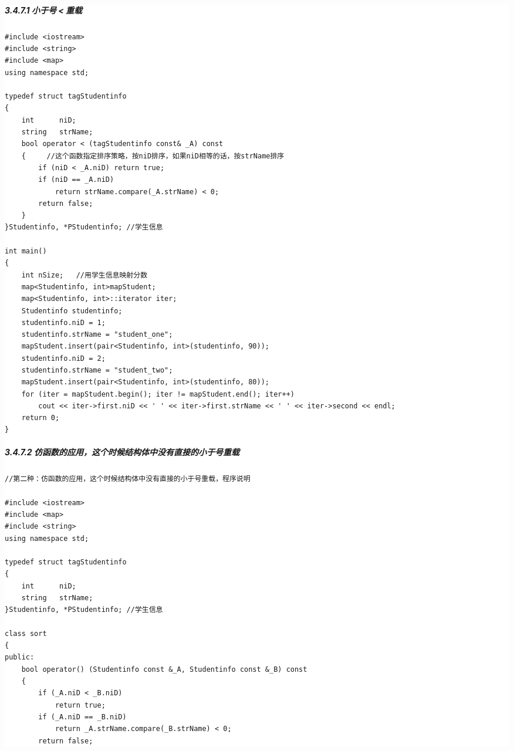 ##### **3.4.7.1 小于号 < 重载**

```
#include <iostream>  
#include <string>  
#include <map>  
using namespace std;
 
typedef struct tagStudentinfo
{
	int      niD;
	string   strName;
	bool operator < (tagStudentinfo const& _A) const
	{     //这个函数指定排序策略，按niD排序，如果niD相等的话，按strName排序  
		if (niD < _A.niD) return true;
		if (niD == _A.niD)
			return strName.compare(_A.strName) < 0;
		return false;
	}
}Studentinfo, *PStudentinfo; //学生信息  
 
int main()
{
	int nSize;   //用学生信息映射分数  
	map<Studentinfo, int>mapStudent;
	map<Studentinfo, int>::iterator iter;
	Studentinfo studentinfo;
	studentinfo.niD = 1;
	studentinfo.strName = "student_one";
	mapStudent.insert(pair<Studentinfo, int>(studentinfo, 90));
	studentinfo.niD = 2;
	studentinfo.strName = "student_two";
	mapStudent.insert(pair<Studentinfo, int>(studentinfo, 80));
	for (iter = mapStudent.begin(); iter != mapStudent.end(); iter++)
		cout << iter->first.niD << ' ' << iter->first.strName << ' ' << iter->second << endl;
	return 0;
}
```

##### **3.4.7.2 仿函数的应用，这个时候结构体中没有直接的小于号重载**

```
//第二种：仿函数的应用，这个时候结构体中没有直接的小于号重载，程序说明  
 
#include <iostream>  
#include <map>  
#include <string>  
using namespace std;
 
typedef struct tagStudentinfo
{
	int      niD;
	string   strName;
}Studentinfo, *PStudentinfo; //学生信息  
 
class sort
{
public:
	bool operator() (Studentinfo const &_A, Studentinfo const &_B) const
	{
		if (_A.niD < _B.niD)
			return true;
		if (_A.niD == _B.niD)
			return _A.strName.compare(_B.strName) < 0;
		return false;
```